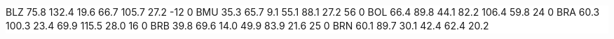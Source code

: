   </tr>
  <tr>
   <td style="text-align:left;"> BLZ </td>
   <td style="text-align:right;"> 75.8 </td>
   <td style="text-align:right;"> 132.4 </td>
   <td style="text-align:right;"> 19.6 </td>
   <td style="text-align:right;"> 66.7 </td>
   <td style="text-align:right;"> 105.7 </td>
   <td style="text-align:right;"> 27.2 </td>
   <td style="text-align:right;"> -12 </td>
   <td style="text-align:right;"> 0 </td>
  </tr>
  <tr>
   <td style="text-align:left;"> BMU </td>
   <td style="text-align:right;"> 35.3 </td>
   <td style="text-align:right;"> 65.7 </td>
   <td style="text-align:right;"> 9.1 </td>
   <td style="text-align:right;"> 55.1 </td>
   <td style="text-align:right;"> 88.1 </td>
   <td style="text-align:right;"> 27.2 </td>
   <td style="text-align:right;"> 56 </td>
   <td style="text-align:right;"> 0 </td>
  </tr>
  <tr>
   <td style="text-align:left;"> BOL </td>
   <td style="text-align:right;"> 66.4 </td>
   <td style="text-align:right;"> 89.8 </td>
   <td style="text-align:right;"> 44.1 </td>
   <td style="text-align:right;"> 82.2 </td>
   <td style="text-align:right;"> 106.4 </td>
   <td style="text-align:right;"> 59.8 </td>
   <td style="text-align:right;"> 24 </td>
   <td style="text-align:right;"> 0 </td>
  </tr>
  <tr>
   <td style="text-align:left;"> BRA </td>
   <td style="text-align:right;"> 60.3 </td>
   <td style="text-align:right;"> 100.3 </td>
   <td style="text-align:right;"> 23.4 </td>
   <td style="text-align:right;"> 69.9 </td>
   <td style="text-align:right;"> 115.5 </td>
   <td style="text-align:right;"> 28.0 </td>
   <td style="text-align:right;"> 16 </td>
   <td style="text-align:right;"> 0 </td>
  </tr>
  <tr>
   <td style="text-align:left;"> BRB </td>
   <td style="text-align:right;"> 39.8 </td>
   <td style="text-align:right;"> 69.6 </td>
   <td style="text-align:right;"> 14.0 </td>
   <td style="text-align:right;"> 49.9 </td>
   <td style="text-align:right;"> 83.9 </td>
   <td style="text-align:right;"> 21.6 </td>
   <td style="text-align:right;"> 25 </td>
   <td style="text-align:right;"> 0 </td>
  </tr>
  <tr>
   <td style="text-align:left;"> BRN </td>
   <td style="text-align:right;"> 60.1 </td>
   <td style="text-align:right;"> 89.7 </td>
   <td style="text-align:right;"> 30.1 </td>
   <td style="text-align:right;"> 42.4 </td>
   <td style="text-align:right;"> 62.4 </td>
   <td style="text-align:right;"> 20.2 </td>